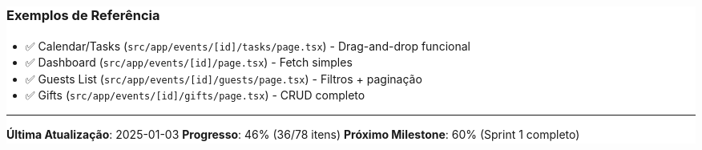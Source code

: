 ### Exemplos de Referência
- ✅ Calendar/Tasks (`src/app/events/[id]/tasks/page.tsx`) - Drag-and-drop funcional
- ✅ Dashboard (`src/app/events/[id]/page.tsx`) - Fetch simples
- ✅ Guests List (`src/app/events/[id]/guests/page.tsx`) - Filtros + paginação
- ✅ Gifts (`src/app/events/[id]/gifts/page.tsx`) - CRUD completo

---

**Última Atualização**: 2025-01-03
**Progresso**: 46% (36/78 itens)
**Próximo Milestone**: 60% (Sprint 1 completo)
